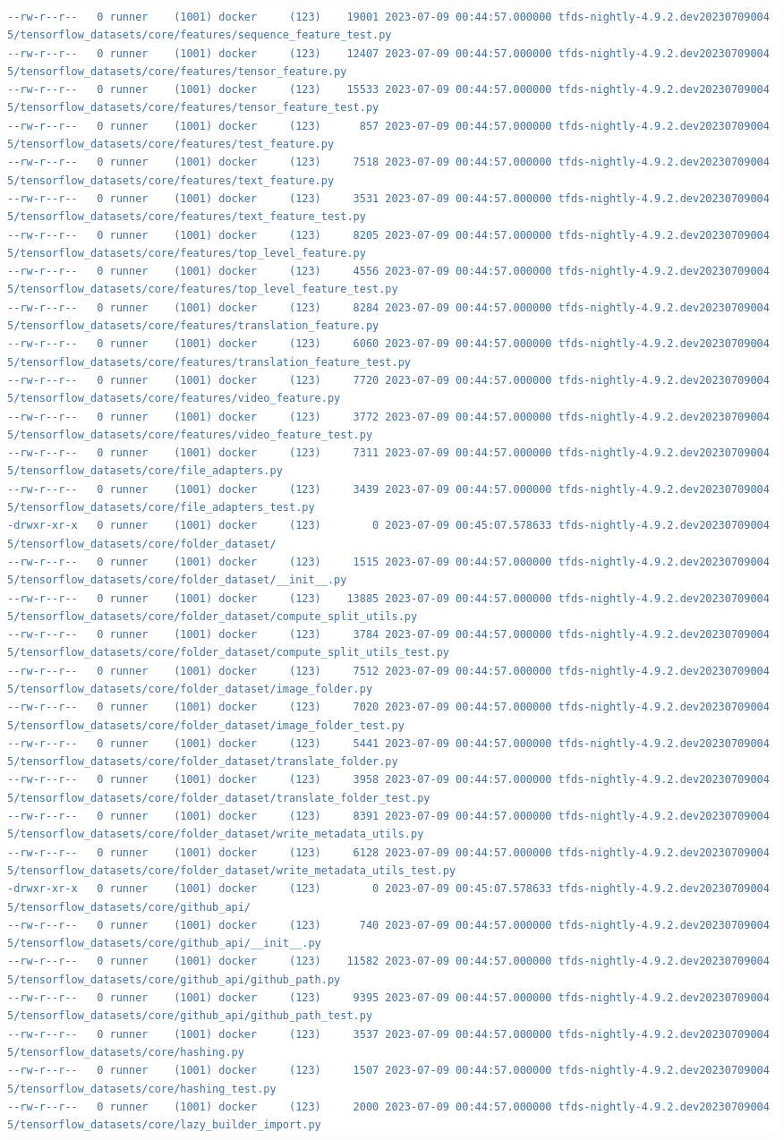 ```diff
--rw-r--r--   0 runner    (1001) docker     (123)    19001 2023-07-09 00:44:57.000000 tfds-nightly-4.9.2.dev202307090045/tensorflow_datasets/core/features/sequence_feature_test.py
--rw-r--r--   0 runner    (1001) docker     (123)    12407 2023-07-09 00:44:57.000000 tfds-nightly-4.9.2.dev202307090045/tensorflow_datasets/core/features/tensor_feature.py
--rw-r--r--   0 runner    (1001) docker     (123)    15533 2023-07-09 00:44:57.000000 tfds-nightly-4.9.2.dev202307090045/tensorflow_datasets/core/features/tensor_feature_test.py
--rw-r--r--   0 runner    (1001) docker     (123)      857 2023-07-09 00:44:57.000000 tfds-nightly-4.9.2.dev202307090045/tensorflow_datasets/core/features/test_feature.py
--rw-r--r--   0 runner    (1001) docker     (123)     7518 2023-07-09 00:44:57.000000 tfds-nightly-4.9.2.dev202307090045/tensorflow_datasets/core/features/text_feature.py
--rw-r--r--   0 runner    (1001) docker     (123)     3531 2023-07-09 00:44:57.000000 tfds-nightly-4.9.2.dev202307090045/tensorflow_datasets/core/features/text_feature_test.py
--rw-r--r--   0 runner    (1001) docker     (123)     8205 2023-07-09 00:44:57.000000 tfds-nightly-4.9.2.dev202307090045/tensorflow_datasets/core/features/top_level_feature.py
--rw-r--r--   0 runner    (1001) docker     (123)     4556 2023-07-09 00:44:57.000000 tfds-nightly-4.9.2.dev202307090045/tensorflow_datasets/core/features/top_level_feature_test.py
--rw-r--r--   0 runner    (1001) docker     (123)     8284 2023-07-09 00:44:57.000000 tfds-nightly-4.9.2.dev202307090045/tensorflow_datasets/core/features/translation_feature.py
--rw-r--r--   0 runner    (1001) docker     (123)     6060 2023-07-09 00:44:57.000000 tfds-nightly-4.9.2.dev202307090045/tensorflow_datasets/core/features/translation_feature_test.py
--rw-r--r--   0 runner    (1001) docker     (123)     7720 2023-07-09 00:44:57.000000 tfds-nightly-4.9.2.dev202307090045/tensorflow_datasets/core/features/video_feature.py
--rw-r--r--   0 runner    (1001) docker     (123)     3772 2023-07-09 00:44:57.000000 tfds-nightly-4.9.2.dev202307090045/tensorflow_datasets/core/features/video_feature_test.py
--rw-r--r--   0 runner    (1001) docker     (123)     7311 2023-07-09 00:44:57.000000 tfds-nightly-4.9.2.dev202307090045/tensorflow_datasets/core/file_adapters.py
--rw-r--r--   0 runner    (1001) docker     (123)     3439 2023-07-09 00:44:57.000000 tfds-nightly-4.9.2.dev202307090045/tensorflow_datasets/core/file_adapters_test.py
-drwxr-xr-x   0 runner    (1001) docker     (123)        0 2023-07-09 00:45:07.578633 tfds-nightly-4.9.2.dev202307090045/tensorflow_datasets/core/folder_dataset/
--rw-r--r--   0 runner    (1001) docker     (123)     1515 2023-07-09 00:44:57.000000 tfds-nightly-4.9.2.dev202307090045/tensorflow_datasets/core/folder_dataset/__init__.py
--rw-r--r--   0 runner    (1001) docker     (123)    13885 2023-07-09 00:44:57.000000 tfds-nightly-4.9.2.dev202307090045/tensorflow_datasets/core/folder_dataset/compute_split_utils.py
--rw-r--r--   0 runner    (1001) docker     (123)     3784 2023-07-09 00:44:57.000000 tfds-nightly-4.9.2.dev202307090045/tensorflow_datasets/core/folder_dataset/compute_split_utils_test.py
--rw-r--r--   0 runner    (1001) docker     (123)     7512 2023-07-09 00:44:57.000000 tfds-nightly-4.9.2.dev202307090045/tensorflow_datasets/core/folder_dataset/image_folder.py
--rw-r--r--   0 runner    (1001) docker     (123)     7020 2023-07-09 00:44:57.000000 tfds-nightly-4.9.2.dev202307090045/tensorflow_datasets/core/folder_dataset/image_folder_test.py
--rw-r--r--   0 runner    (1001) docker     (123)     5441 2023-07-09 00:44:57.000000 tfds-nightly-4.9.2.dev202307090045/tensorflow_datasets/core/folder_dataset/translate_folder.py
--rw-r--r--   0 runner    (1001) docker     (123)     3958 2023-07-09 00:44:57.000000 tfds-nightly-4.9.2.dev202307090045/tensorflow_datasets/core/folder_dataset/translate_folder_test.py
--rw-r--r--   0 runner    (1001) docker     (123)     8391 2023-07-09 00:44:57.000000 tfds-nightly-4.9.2.dev202307090045/tensorflow_datasets/core/folder_dataset/write_metadata_utils.py
--rw-r--r--   0 runner    (1001) docker     (123)     6128 2023-07-09 00:44:57.000000 tfds-nightly-4.9.2.dev202307090045/tensorflow_datasets/core/folder_dataset/write_metadata_utils_test.py
-drwxr-xr-x   0 runner    (1001) docker     (123)        0 2023-07-09 00:45:07.578633 tfds-nightly-4.9.2.dev202307090045/tensorflow_datasets/core/github_api/
--rw-r--r--   0 runner    (1001) docker     (123)      740 2023-07-09 00:44:57.000000 tfds-nightly-4.9.2.dev202307090045/tensorflow_datasets/core/github_api/__init__.py
--rw-r--r--   0 runner    (1001) docker     (123)    11582 2023-07-09 00:44:57.000000 tfds-nightly-4.9.2.dev202307090045/tensorflow_datasets/core/github_api/github_path.py
--rw-r--r--   0 runner    (1001) docker     (123)     9395 2023-07-09 00:44:57.000000 tfds-nightly-4.9.2.dev202307090045/tensorflow_datasets/core/github_api/github_path_test.py
--rw-r--r--   0 runner    (1001) docker     (123)     3537 2023-07-09 00:44:57.000000 tfds-nightly-4.9.2.dev202307090045/tensorflow_datasets/core/hashing.py
--rw-r--r--   0 runner    (1001) docker     (123)     1507 2023-07-09 00:44:57.000000 tfds-nightly-4.9.2.dev202307090045/tensorflow_datasets/core/hashing_test.py
--rw-r--r--   0 runner    (1001) docker     (123)     2000 2023-07-09 00:44:57.000000 tfds-nightly-4.9.2.dev202307090045/tensorflow_datasets/core/lazy_builder_import.py
```